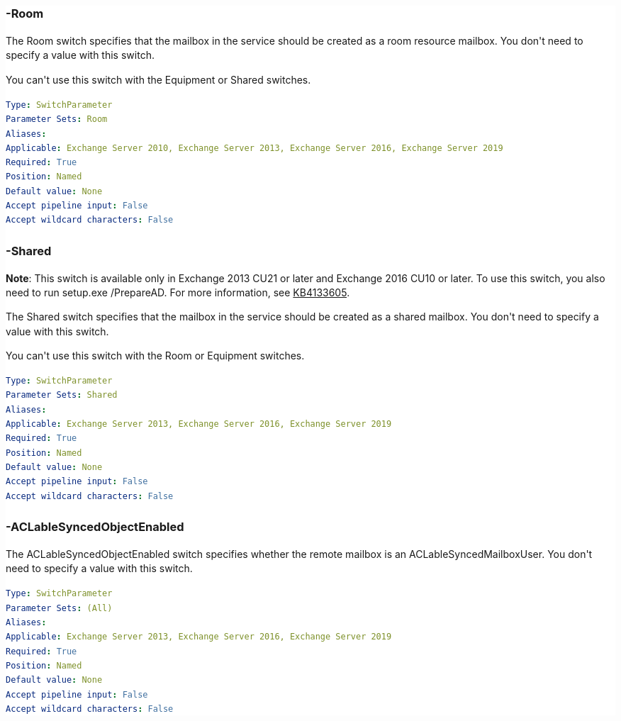 ### -Room
The Room switch specifies that the mailbox in the service should be created as a room resource mailbox. You don't need to specify a value with this switch.

You can't use this switch with the Equipment or Shared switches.

```yaml
Type: SwitchParameter
Parameter Sets: Room
Aliases:
Applicable: Exchange Server 2010, Exchange Server 2013, Exchange Server 2016, Exchange Server 2019
Required: True
Position: Named
Default value: None
Accept pipeline input: False
Accept wildcard characters: False
```

### -Shared
**Note**: This switch is available only in Exchange 2013 CU21 or later and Exchange 2016 CU10 or later. To use this switch, you also need to run setup.exe /PrepareAD. For more information, see [KB4133605](https://support.microsoft.com/help/4133605/cmdlets-to-create-modify-remote-shared-mailbox-in-on-premises-exchange).

The Shared switch specifies that the mailbox in the service should be created as a shared mailbox. You don't need to specify a value with this switch.

You can't use this switch with the Room or Equipment switches.

```yaml
Type: SwitchParameter
Parameter Sets: Shared
Aliases:
Applicable: Exchange Server 2013, Exchange Server 2016, Exchange Server 2019
Required: True
Position: Named
Default value: None
Accept pipeline input: False
Accept wildcard characters: False
```

### -ACLableSyncedObjectEnabled
The ACLableSyncedObjectEnabled switch specifies whether the remote mailbox is an ACLableSyncedMailboxUser. You don't need to specify a value with this switch.

```yaml
Type: SwitchParameter
Parameter Sets: (All)
Aliases:
Applicable: Exchange Server 2013, Exchange Server 2016, Exchange Server 2019
Required: True
Position: Named
Default value: None
Accept pipeline input: False
Accept wildcard characters: False
```
